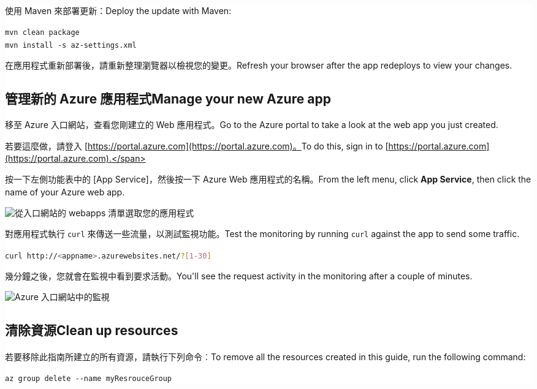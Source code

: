 
<span data-ttu-id="6a788-151">使用 Maven 來部署更新：</span><span class="sxs-lookup"><span data-stu-id="6a788-151">Deploy the update with Maven:</span></span>

```
mvn clean package
mvn install -s az-settings.xml
```

<span data-ttu-id="6a788-152">在應用程式重新部署後，請重新整理瀏覽器以檢視您的變更。</span><span class="sxs-lookup"><span data-stu-id="6a788-152">Refresh your browser after the app redeploys to view your changes.</span></span>

## <a name="manage-your-new-azure-app"></a><span data-ttu-id="6a788-153">管理新的 Azure 應用程式</span><span class="sxs-lookup"><span data-stu-id="6a788-153">Manage your new Azure app</span></span>

<span data-ttu-id="6a788-154">移至 Azure 入口網站，查看您剛建立的 Web 應用程式。</span><span class="sxs-lookup"><span data-stu-id="6a788-154">Go to the Azure portal to take a look at the web app you just created.</span></span>

<span data-ttu-id="6a788-155">若要這麼做，請登入 [https://portal.azure.com](https://portal.azure.com)。</span><span class="sxs-lookup"><span data-stu-id="6a788-155">To do this, sign in to [https://portal.azure.com](https://portal.azure.com).</span></span>

<span data-ttu-id="6a788-156">按一下左側功能表中的 [App Service]，然後按一下 Azure Web 應用程式的名稱。</span><span class="sxs-lookup"><span data-stu-id="6a788-156">From the left menu, click **App Service**, then click the name of your Azure web app.</span></span>

 ![從入口網站的 webapps 清單選取您的應用程式](media/azure-app-service-portal.png)

<span data-ttu-id="6a788-158">對應用程式執行 `curl` 來傳送一些流量，以測試監視功能。</span><span class="sxs-lookup"><span data-stu-id="6a788-158">Test the monitoring by running `curl` against the app to send some traffic.</span></span>

```bash
curl http://<appname>.azurewebsites.net/?[1-30]
```

<span data-ttu-id="6a788-159">幾分鐘之後，您就會在監視中看到要求活動。</span><span class="sxs-lookup"><span data-stu-id="6a788-159">You'll see the request activity in the monitoring after a couple of minutes.</span></span>

 ![Azure 入口網站中的監視](media/java-app-monitoring.png)

## <a name="clean-up-resources"></a><span data-ttu-id="6a788-161">清除資源</span><span class="sxs-lookup"><span data-stu-id="6a788-161">Clean up resources</span></span>

<span data-ttu-id="6a788-162">若要移除此指南所建立的所有資源，請執行下列命令︰</span><span class="sxs-lookup"><span data-stu-id="6a788-162">To remove all the resources created in this guide, run the following command:</span></span>

```azurecli
az group delete --name myResrouceGroup
```
